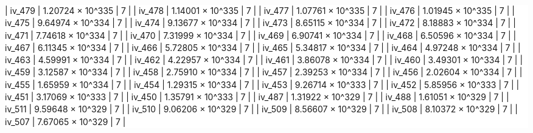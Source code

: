 | iv_479 | 1.20724 × 10^335 | 7 |
| iv_478 | 1.14001 × 10^335 | 7 |
| iv_477 | 1.07761 × 10^335 | 7 |
| iv_476 | 1.01945 × 10^335 | 7 |
| iv_475 | 9.64974 × 10^334 | 7 |
| iv_474 | 9.13677 × 10^334 | 7 |
| iv_473 | 8.65115 × 10^334 | 7 |
| iv_472 | 8.18883 × 10^334 | 7 |
| iv_471 | 7.74618 × 10^334 | 7 |
| iv_470 | 7.31999 × 10^334 | 7 |
| iv_469 | 6.90741 × 10^334 | 7 |
| iv_468 | 6.50596 × 10^334 | 7 |
| iv_467 | 6.11345 × 10^334 | 7 |
| iv_466 | 5.72805 × 10^334 | 7 |
| iv_465 | 5.34817 × 10^334 | 7 |
| iv_464 | 4.97248 × 10^334 | 7 |
| iv_463 | 4.59991 × 10^334 | 7 |
| iv_462 | 4.22957 × 10^334 | 7 |
| iv_461 | 3.86078 × 10^334 | 7 |
| iv_460 | 3.49301 × 10^334 | 7 |
| iv_459 | 3.12587 × 10^334 | 7 |
| iv_458 | 2.75910 × 10^334 | 7 |
| iv_457 | 2.39253 × 10^334 | 7 |
| iv_456 | 2.02604 × 10^334 | 7 |
| iv_455 | 1.65959 × 10^334 | 7 |
| iv_454 | 1.29315 × 10^334 | 7 |
| iv_453 | 9.26714 × 10^333 | 7 |
| iv_452 | 5.85956 × 10^333 | 7 |
| iv_451 | 3.17069 × 10^333 | 7 |
| iv_450 | 1.35791 × 10^333 | 7 |
| iv_487 | 1.31922 × 10^329 | 7 |
| iv_488 | 1.61051 × 10^329 | 7 |
| iv_511 | 9.59648 × 10^329 | 7 |
| iv_510 | 9.06206 × 10^329 | 7 |
| iv_509 | 8.56607 × 10^329 | 7 |
| iv_508 | 8.10372 × 10^329 | 7 |
| iv_507 | 7.67065 × 10^329 | 7 |